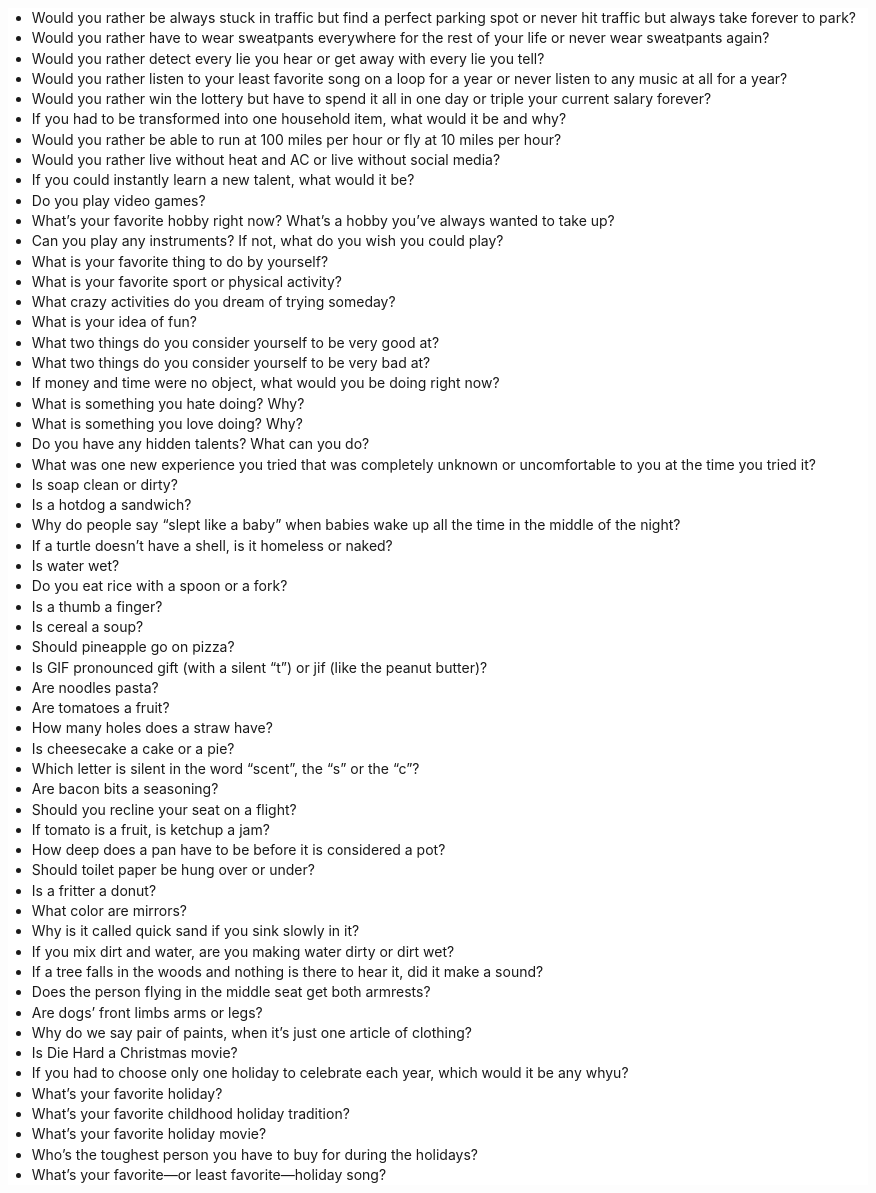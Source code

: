   * Would you rather be always stuck in traffic but find a perfect parking spot or never hit traffic but always take forever to park?
  * Would you rather have to wear sweatpants everywhere for the rest of your life or never wear sweatpants again?
  * Would you rather detect every lie you hear or get away with every lie you tell?
  * Would you rather listen to your least favorite song on a loop for a year or never listen to any music at all for a year?
  * Would you rather win the lottery but have to spend it all in one day or triple your current salary forever?
  * If you had to be transformed into one household item, what would it be and why?
  * Would you rather be able to run at 100 miles per hour or fly at 10 miles per hour?
  * Would you rather live without heat and AC or live without social media?
  * If you could instantly learn a new talent, what would it be?
  * Do you play video games?
  * What’s your favorite hobby right now? What’s a hobby you’ve always wanted to take up?
  * Can you play any instruments? If not, what do you wish you could play?
  * What is your favorite thing to do by yourself?
  * What is your favorite sport or physical activity?
  * What crazy activities do you dream of trying someday?
  * What is your idea of fun?
  * What two things do you consider yourself to be very good at?
  * What two things do you consider yourself to be very bad at?
  * If money and time were no object, what would you be doing right now?
  * What is something you hate doing? Why?
  * What is something you love doing? Why?
  * Do you have any hidden talents? What can you do?
  * What was one new experience you tried that was completely unknown or uncomfortable to you at the time you tried it?
  * Is soap clean or dirty?
  * Is a hotdog a sandwich?
  * Why do people say “slept like a baby” when babies wake up all the time in the middle of the night?
  * If a turtle doesn’t have a shell, is it homeless or naked?
  * Is water wet?
  * Do you eat rice with a spoon or a fork?
  * Is a thumb a finger?
  * Is cereal a soup?
  * Should pineapple go on pizza?
  * Is GIF pronounced gift (with a silent “t”) or jif (like the peanut butter)?
  * Are noodles pasta?
  * Are tomatoes a fruit?
  * How many holes does a straw have?
  * Is cheesecake a cake or a pie?
  * Which letter is silent in the word “scent”, the “s” or the “c”?
  * Are bacon bits a seasoning?
  * Should you recline your seat on a flight?
  * If tomato is a fruit, is ketchup a jam?
  * How deep does a pan have to be before it is considered a pot?
  * Should toilet paper be hung over or under?
  * Is a fritter a donut?
  * What color are mirrors?
  * Why is it called quick sand if you sink slowly in it?
  * If you mix dirt and water, are you making water dirty or dirt wet?
  * If a tree falls in the woods and nothing is there to hear it, did it make a sound?
  * Does the person flying in the middle seat get both armrests?
  * Are dogs’ front limbs arms or legs?
  * Why do we say pair of paints, when it’s just one article of clothing?
  * Is Die Hard a Christmas movie?
  * If you had to choose only one holiday to celebrate each year, which would it be any whyu?
  * What’s your favorite holiday?
  * What’s your favorite childhood holiday tradition?
  * What’s your favorite holiday movie?
  * Who’s the toughest person you have to buy for during the holidays?
  * What’s your favorite—or least favorite—holiday song?